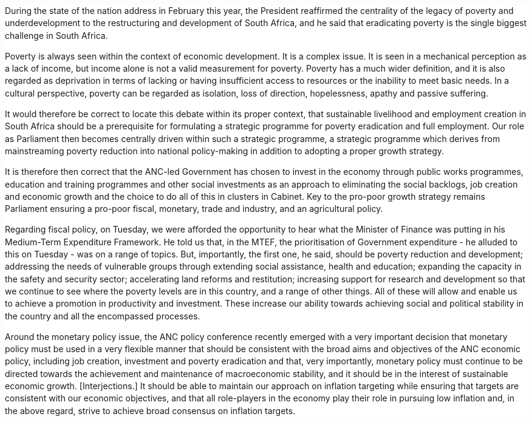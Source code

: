 During the state of the nation address in February this year, the  President
reaffirmed the centrality of the legacy of poverty and  underdevelopment  to
the restructuring  and  development  of  South  Africa,  and  he  said  that
eradicating poverty is the single biggest challenge in South Africa.

Poverty is always seen within the context of economic development. It  is  a
complex issue. It is seen in a mechanical perception as a  lack  of  income,
but income alone is not a valid measurement for poverty. Poverty has a  much
wider definition, and it  is  also  regarded  as  deprivation  in  terms  of
lacking or having insufficient access to resources or the inability to  meet
basic  needs.  In  a  cultural  perspective,  poverty  can  be  regarded  as
isolation, loss of direction, hopelessness, apathy and passive suffering.

It would therefore be correct  to  locate  this  debate  within  its  proper
context, that  sustainable  livelihood  and  employment  creation  in  South
Africa should be a prerequisite for formulating a  strategic  programme  for
poverty eradication  and  full  employment.  Our  role  as  Parliament  then
becomes centrally driven within such  a  strategic  programme,  a  strategic
programme which derives from mainstreaming poverty reduction  into  national
policy-making in addition to adopting a proper growth strategy.

It is therefore then correct that  the  ANC-led  Government  has  chosen  to
invest in  the  economy  through  public  works  programmes,  education  and
training  programmes  and  other  social  investments  as  an  approach   to
eliminating the social backlogs, job creation and economic  growth  and  the
choice to do all of this in clusters in Cabinet. Key to the pro-poor  growth
strategy remains Parliament ensuring a pro-poor fiscal, monetary, trade  and
industry, and an agricultural policy.

Regarding fiscal policy, on Tuesday, we were  afforded  the  opportunity  to
hear  what  the  Minister  of  Finance  was  putting  in   his   Medium-Term
Expenditure Framework. He told us that, in the MTEF, the  prioritisation  of
Government expenditure - he alluded to this on Tuesday - was on a  range  of
topics. But,  importantly,  the  first  one,  he  said,  should  be  poverty
reduction  and  development;  addressing  the  needs  of  vulnerable  groups
through extending social assistance, health  and  education;  expanding  the
capacity in the safety and security sector; accelerating  land  reforms  and
restitution; increasing support for research  and  development  so  that  we
continue to see where the poverty levels are in this country,  and  a  range
of other things. All of  these  will  allow  and  enable  us  to  achieve  a
promotion  in  productivity  and  investment.  These  increase  our  ability
towards achieving social and political stability in the country and all  the
encompassed processes.

Around the  monetary  policy  issue,  the  ANC  policy  conference  recently
emerged with a very important decision that monetary policy must be used  in
a very flexible manner that should be consistent with  the  broad  aims  and
objectives of the ANC economic policy, including  job  creation,  investment
and poverty eradication and that, very  importantly,  monetary  policy  must
continue  to  be  directed  towards  the  achievement  and  maintenance   of
macroeconomic stability, and it should be in  the  interest  of  sustainable
economic  growth.  [Interjections.]  It  should  be  able  to  maintain  our
approach on inflation targeting while ensuring that targets  are  consistent
with our economic objectives, and that all role-players in the economy  play
their role in pursuing low inflation and, in the  above  regard,  strive  to
achieve broad consensus on inflation targets.
